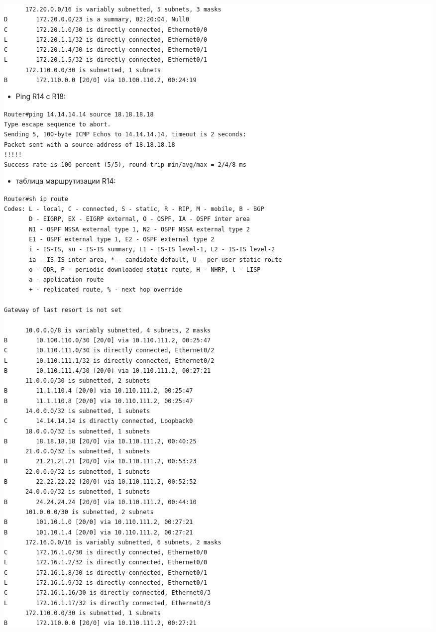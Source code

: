 ```
      172.20.0.0/16 is variably subnetted, 5 subnets, 3 masks
D        172.20.0.0/23 is a summary, 02:20:04, Null0
C        172.20.1.0/30 is directly connected, Ethernet0/0
L        172.20.1.1/32 is directly connected, Ethernet0/0
C        172.20.1.4/30 is directly connected, Ethernet0/1
L        172.20.1.5/32 is directly connected, Ethernet0/1
      172.110.0.0/30 is subnetted, 1 subnets
B        172.110.0.0 [20/0] via 10.100.110.2, 00:24:19
```
- Ping R14 с R18:
```
Router#ping 14.14.14.14 source 18.18.18.18
Type escape sequence to abort.
Sending 5, 100-byte ICMP Echos to 14.14.14.14, timeout is 2 seconds:
Packet sent with a source address of 18.18.18.18
!!!!!
Success rate is 100 percent (5/5), round-trip min/avg/max = 2/4/8 ms
```
- таблица маршрутизации R14:
```
Router#sh ip route
Codes: L - local, C - connected, S - static, R - RIP, M - mobile, B - BGP
       D - EIGRP, EX - EIGRP external, O - OSPF, IA - OSPF inter area 
       N1 - OSPF NSSA external type 1, N2 - OSPF NSSA external type 2
       E1 - OSPF external type 1, E2 - OSPF external type 2
       i - IS-IS, su - IS-IS summary, L1 - IS-IS level-1, L2 - IS-IS level-2
       ia - IS-IS inter area, * - candidate default, U - per-user static route
       o - ODR, P - periodic downloaded static route, H - NHRP, l - LISP
       a - application route
       + - replicated route, % - next hop override

Gateway of last resort is not set

      10.0.0.0/8 is variably subnetted, 4 subnets, 2 masks
B        10.100.110.0/30 [20/0] via 10.110.111.2, 00:25:47
C        10.110.111.0/30 is directly connected, Ethernet0/2
L        10.110.111.1/32 is directly connected, Ethernet0/2
B        10.110.111.4/30 [20/0] via 10.110.111.2, 00:27:21
      11.0.0.0/30 is subnetted, 2 subnets
B        11.1.110.4 [20/0] via 10.110.111.2, 00:25:47
B        11.1.110.8 [20/0] via 10.110.111.2, 00:25:47
      14.0.0.0/32 is subnetted, 1 subnets
C        14.14.14.14 is directly connected, Loopback0
      18.0.0.0/32 is subnetted, 1 subnets
B        18.18.18.18 [20/0] via 10.110.111.2, 00:40:25
      21.0.0.0/32 is subnetted, 1 subnets
B        21.21.21.21 [20/0] via 10.110.111.2, 00:53:23
      22.0.0.0/32 is subnetted, 1 subnets
B        22.22.22.22 [20/0] via 10.110.111.2, 00:52:52
      24.0.0.0/32 is subnetted, 1 subnets
B        24.24.24.24 [20/0] via 10.110.111.2, 00:44:10
      101.0.0.0/30 is subnetted, 2 subnets
B        101.10.1.0 [20/0] via 10.110.111.2, 00:27:21
B        101.10.1.4 [20/0] via 10.110.111.2, 00:27:21
      172.16.0.0/16 is variably subnetted, 6 subnets, 2 masks
C        172.16.1.0/30 is directly connected, Ethernet0/0
L        172.16.1.2/32 is directly connected, Ethernet0/0
C        172.16.1.8/30 is directly connected, Ethernet0/1
L        172.16.1.9/32 is directly connected, Ethernet0/1
C        172.16.1.16/30 is directly connected, Ethernet0/3
L        172.16.1.17/32 is directly connected, Ethernet0/3
      172.110.0.0/30 is subnetted, 1 subnets
B        172.110.0.0 [20/0] via 10.110.111.2, 00:27:21
```